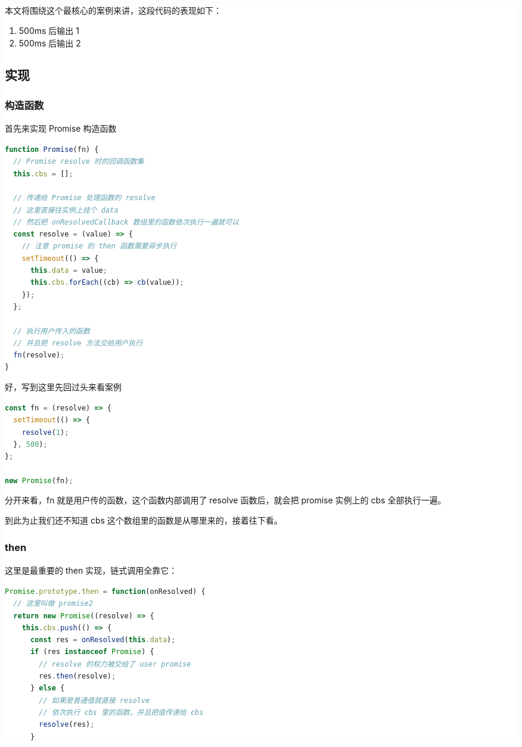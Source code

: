 本文将围绕这个最核心的案例来讲，这段代码的表现如下：

1.  500ms 后输出 1
2.  500ms 后输出 2

## 实现

### 构造函数

首先来实现 Promise 构造函数

```js
function Promise(fn) {
  // Promise resolve 时的回调函数集
  this.cbs = [];

  // 传递给 Promise 处理函数的 resolve
  // 这里直接往实例上挂个 data
  // 然后把 onResolvedCallback 数组里的函数依次执行一遍就可以
  const resolve = (value) => {
    // 注意 promise 的 then 函数需要异步执行
    setTimeout(() => {
      this.data = value;
      this.cbs.forEach((cb) => cb(value));
    });
  };

  // 执行用户传入的函数
  // 并且把 resolve 方法交给用户执行
  fn(resolve);
}
```

好，写到这里先回过头来看案例

```js
const fn = (resolve) => {
  setTimeout(() => {
    resolve(1);
  }, 500);
};

new Promise(fn);
```

分开来看，fn 就是用户传的函数，这个函数内部调用了 resolve 函数后，就会把 promise 实例上的 cbs 全部执行一遍。

到此为止我们还不知道 cbs 这个数组里的函数是从哪里来的，接着往下看。

### then

这里是最重要的 then 实现，链式调用全靠它：

```js
Promise.prototype.then = function(onResolved) {
  // 这里叫做 promise2
  return new Promise((resolve) => {
    this.cbs.push(() => {
      const res = onResolved(this.data);
      if (res instanceof Promise) {
        // resolve 的权力被交给了 user promise
        res.then(resolve);
      } else {
        // 如果是普通值就直接 resolve
        // 依次执行 cbs 里的函数，并且把值传递给 cbs
        resolve(res);
      }
```